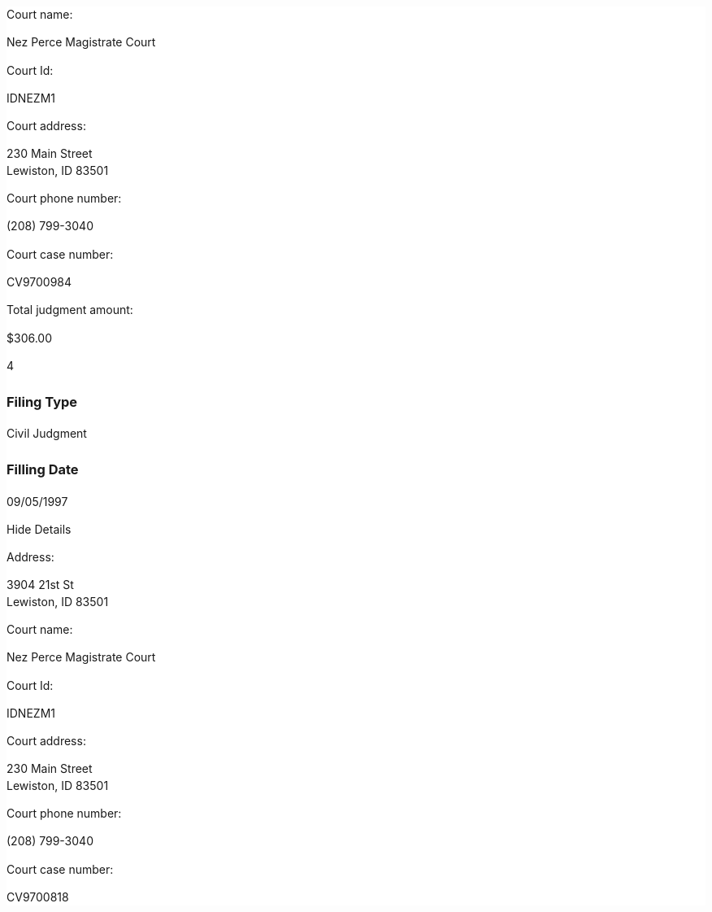 Court name:

Nez Perce Magistrate Court

Court Id:

IDNEZM1

Court address:

230 Main Street  
Lewiston, ID 83501

Court phone number:

(208) 799-3040

Court case number:

CV9700984

Total judgment amount:

$306.00

4

### Filing Type

Civil Judgment

### Filling Date

09/05/1997

Hide Details

Address:

3904 21st St  
Lewiston, ID 83501

Court name:

Nez Perce Magistrate Court

Court Id:

IDNEZM1

Court address:

230 Main Street  
Lewiston, ID 83501

Court phone number:

(208) 799-3040

Court case number:

CV9700818
